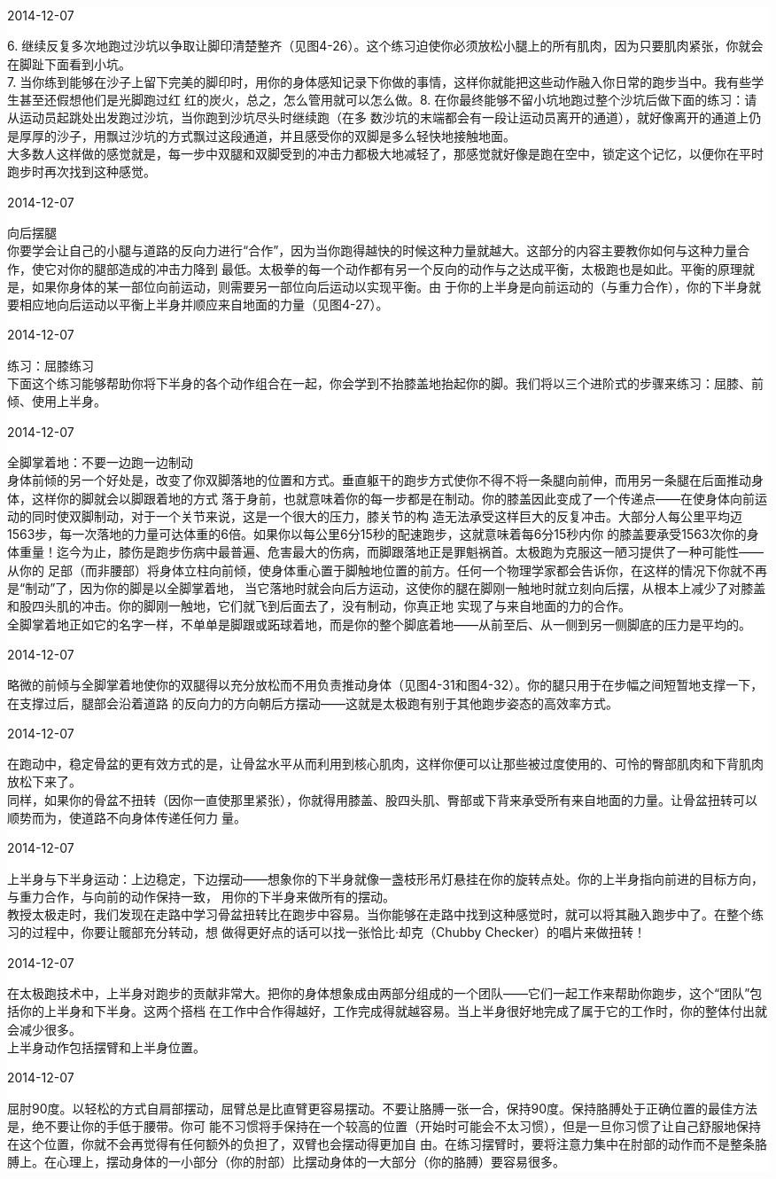 2014-12-07

6\. 继续反复多次地跑过沙坑以争取让脚印清楚整齐（见图4-26）。这个练习迫使你必须放松小腿上的所有肌肉，因为只要肌肉紧张，你就会在脚趾下面看到小坑。  
7\. 当你练到能够在沙子上留下完美的脚印时，用你的身体感知记录下你做的事情，这样你就能把这些动作融入你日常的跑步当中。我有些学生甚至还假想他们是光脚跑过红
红的炭火，总之，怎么管用就可以怎么做。8\. 在你最终能够不留小坑地跑过整个沙坑后做下面的练习：请从运动员起跳处出发跑过沙坑，当你跑到沙坑尽头时继续跑（在多
数沙坑的末端都会有一段让运动员离开的通道），就好像离开的通道上仍是厚厚的沙子，用飘过沙坑的方式飘过这段通道，并且感受你的双脚是多么轻快地接触地面。  
大多数人这样做的感觉就是，每一步中双腿和双脚受到的冲击力都极大地减轻了，那感觉就好像是跑在空中，锁定这个记忆，以便你在平时跑步时再次找到这种感觉。

2014-12-07

向后摆腿  
你要学会让自己的小腿与道路的反向力进行“合作”，因为当你跑得越快的时候这种力量就越大。这部分的内容主要教你如何与这种力量合作，使它对你的腿部造成的冲击力降到
最低。太极拳的每一个动作都有另一个反向的动作与之达成平衡，太极跑也是如此。平衡的原理就是，如果你身体的某一部位向前运动，则需要另一部位向后运动以实现平衡。由
于你的上半身是向前运动的（与重力合作），你的下半身就要相应地向后运动以平衡上半身并顺应来自地面的力量（见图4-27）。

2014-12-07

练习：屈膝练习  
下面这个练习能够帮助你将下半身的各个动作组合在一起，你会学到不抬膝盖地抬起你的脚。我们将以三个进阶式的步骤来练习：屈膝、前倾、使用上半身。

2014-12-07

全脚掌着地：不要一边跑一边制动  
身体前倾的另一个好处是，改变了你双脚落地的位置和方式。垂直躯干的跑步方式使你不得不将一条腿向前伸，而用另一条腿在后面推动身体，这样你的脚就会以脚跟着地的方式
落于身前，也就意味着你的每一步都是在制动。你的膝盖因此变成了一个传递点——在使身体向前运动的同时使双脚制动，对于一个关节来说，这是一个很大的压力，膝关节的构
造无法承受这样巨大的反复冲击。大部分人每公里平均迈1563步，每一次落地的力量可达体重的6倍。如果你以每公里6分15秒的配速跑步，这就意味着每6分15秒内你
的膝盖要承受1563次你的身体重量！迄今为止，膝伤是跑步伤病中最普遍、危害最大的伤病，而脚跟落地正是罪魁祸首。太极跑为克服这一陋习提供了一种可能性——从你的
足部（而非腰部）将身体立柱向前倾，使身体重心置于脚触地位置的前方。任何一个物理学家都会告诉你，在这样的情况下你就不再是“制动”了，因为你的脚是以全脚掌着地，
当它落地时就会向后方运动，这使你的腿在脚刚一触地时就立刻向后摆，从根本上减少了对膝盖和股四头肌的冲击。你的脚刚一触地，它们就飞到后面去了，没有制动，你真正地
实现了与来自地面的力的合作。  
全脚掌着地正如它的名字一样，不单单是脚跟或跖球着地，而是你的整个脚底着地——从前至后、从一侧到另一侧脚底的压力是平均的。

2014-12-07

略微的前倾与全脚掌着地使你的双腿得以充分放松而不用负责推动身体（见图4-31和图4-32）。你的腿只用于在步幅之间短暂地支撑一下，在支撑过后，腿部会沿着道路
的反向力的方向朝后方摆动——这就是太极跑有别于其他跑步姿态的高效率方式。

2014-12-07

在跑动中，稳定骨盆的更有效方式的是，让骨盆水平从而利用到核心肌肉，这样你便可以让那些被过度使用的、可怜的臀部肌肉和下背肌肉放松下来了。  
同样，如果你的骨盆不扭转（因你一直使那里紧张），你就得用膝盖、股四头肌、臀部或下背来承受所有来自地面的力量。让骨盆扭转可以顺势而为，使道路不向身体传递任何力
量。

2014-12-07

上半身与下半身运动：上边稳定，下边摆动——想象你的下半身就像一盏枝形吊灯悬挂在你的旋转点处。你的上半身指向前进的目标方向，与重力合作，与向前的动作保持一致，
用你的下半身来做所有的摆动。  
教授太极走时，我们发现在走路中学习骨盆扭转比在跑步中容易。当你能够在走路中找到这种感觉时，就可以将其融入跑步中了。在整个练习的过程中，你要让髋部充分转动，想
做得更好点的话可以找一张恰比·却克（Chubby Checker）的唱片来做扭转！

2014-12-07

在太极跑技术中，上半身对跑步的贡献非常大。把你的身体想象成由两部分组成的一个团队——它们一起工作来帮助你跑步，这个“团队”包括你的上半身和下半身。这两个搭档
在工作中合作得越好，工作完成得就越容易。当上半身很好地完成了属于它的工作时，你的整体付出就会减少很多。  
上半身动作包括摆臂和上半身位置。

2014-12-07

屈肘90度。以轻松的方式自肩部摆动，屈臂总是比直臂更容易摆动。不要让胳膊一张一合，保持90度。保持胳膊处于正确位置的最佳方法是，绝不要让你的手低于腰带。你可
能不习惯将手保持在一个较高的位置（开始时可能会不太习惯），但是一旦你习惯了让自己舒服地保持在这个位置，你就不会再觉得有任何额外的负担了，双臂也会摆动得更加自
由。在练习摆臂时，要将注意力集中在肘部的动作而不是整条胳膊上。在心理上，摆动身体的一小部分（你的肘部）比摆动身体的一大部分（你的胳膊）要容易很多。
